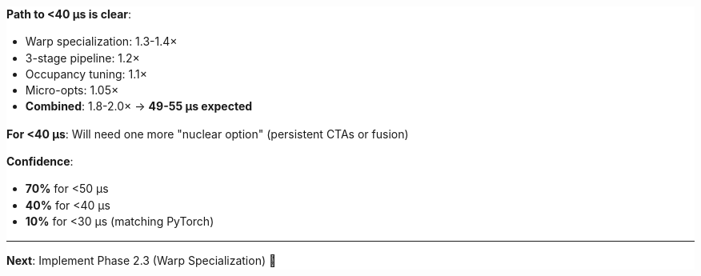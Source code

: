 **Path to <40 μs is clear**:
- Warp specialization: 1.3-1.4×
- 3-stage pipeline: 1.2×
- Occupancy tuning: 1.1×
- Micro-opts: 1.05×
- **Combined**: 1.8-2.0× → **49-55 μs expected**

**For <40 μs**: Will need one more "nuclear option" (persistent CTAs or fusion)

**Confidence**: 
- **70%** for <50 μs
- **40%** for <40 μs
- **10%** for <30 μs (matching PyTorch)

---

**Next**: Implement Phase 2.3 (Warp Specialization) 🚀

